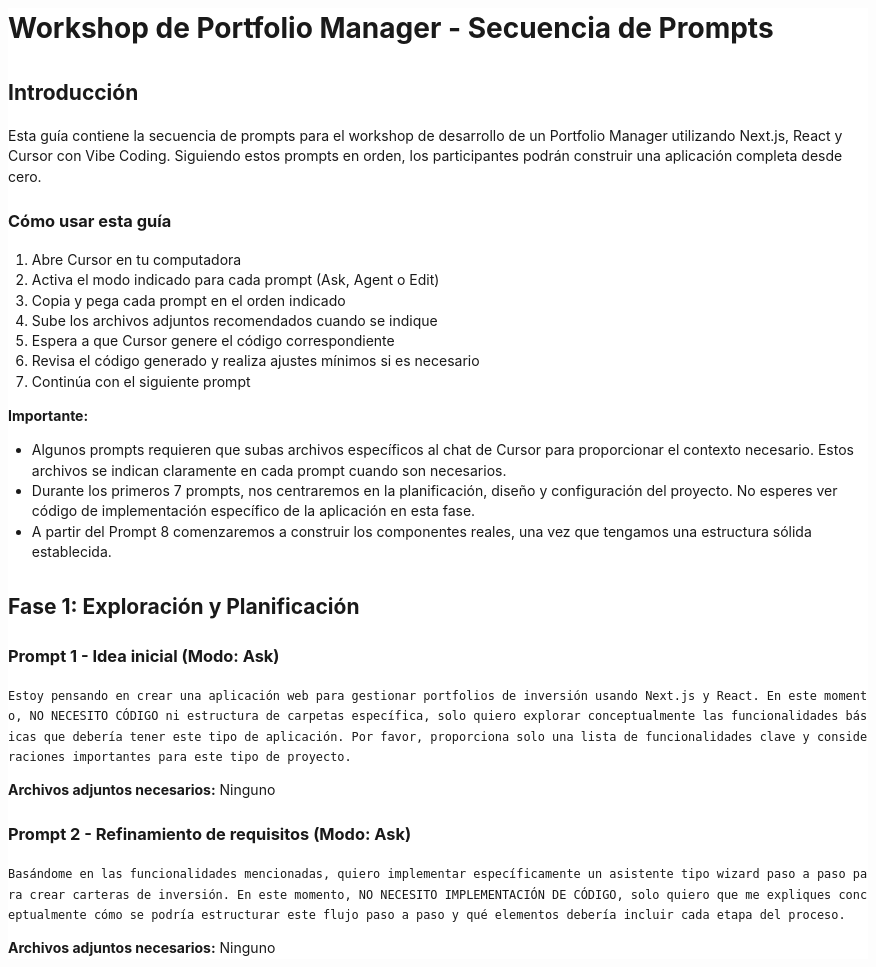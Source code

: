 # Workshop de Portfolio Manager - Secuencia de Prompts

## Introducción

Esta guía contiene la secuencia de prompts para el workshop de desarrollo de un Portfolio Manager utilizando Next.js, React y Cursor con Vibe Coding. Siguiendo estos prompts en orden, los participantes podrán construir una aplicación completa desde cero.

### Cómo usar esta guía

1. Abre Cursor en tu computadora
2. Activa el modo indicado para cada prompt (Ask, Agent o Edit)
3. Copia y pega cada prompt en el orden indicado
4. Sube los archivos adjuntos recomendados cuando se indique
5. Espera a que Cursor genere el código correspondiente
6. Revisa el código generado y realiza ajustes mínimos si es necesario
7. Continúa con el siguiente prompt

**Importante:**

- Algunos prompts requieren que subas archivos específicos al chat de Cursor para proporcionar el contexto necesario. Estos archivos se indican claramente en cada prompt cuando son necesarios.
- Durante los primeros 7 prompts, nos centraremos en la planificación, diseño y configuración del proyecto. No esperes ver código de implementación específico de la aplicación en esta fase.
- A partir del Prompt 8 comenzaremos a construir los componentes reales, una vez que tengamos una estructura sólida establecida.

## Fase 1: Exploración y Planificación

### Prompt 1 - Idea inicial (Modo: Ask)

```
Estoy pensando en crear una aplicación web para gestionar portfolios de inversión usando Next.js y React. En este momento, NO NECESITO CÓDIGO ni estructura de carpetas específica, solo quiero explorar conceptualmente las funcionalidades básicas que debería tener este tipo de aplicación. Por favor, proporciona solo una lista de funcionalidades clave y consideraciones importantes para este tipo de proyecto.
```

**Archivos adjuntos necesarios:** Ninguno

### Prompt 2 - Refinamiento de requisitos (Modo: Ask)

```
Basándome en las funcionalidades mencionadas, quiero implementar específicamente un asistente tipo wizard paso a paso para crear carteras de inversión. En este momento, NO NECESITO IMPLEMENTACIÓN DE CÓDIGO, solo quiero que me expliques conceptualmente cómo se podría estructurar este flujo paso a paso y qué elementos debería incluir cada etapa del proceso.
```

**Archivos adjuntos necesarios:** Ninguno
